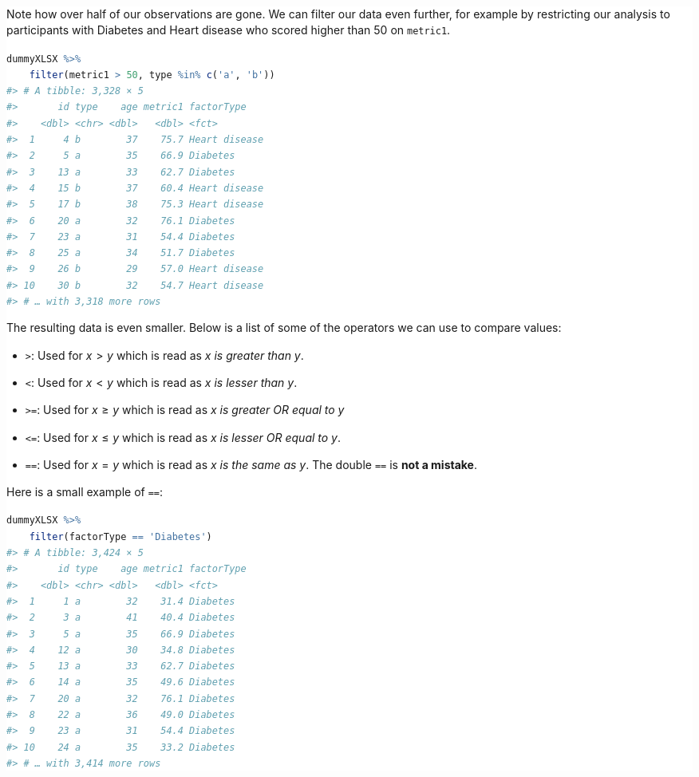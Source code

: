 Note how over half of our observations are gone. We can filter our data even further, for example by restricting our analysis to participants with Diabetes and Heart disease who scored higher than 50 on `metric1`.


```r
dummyXLSX %>%
    filter(metric1 > 50, type %in% c('a', 'b'))
#> # A tibble: 3,328 × 5
#>       id type    age metric1 factorType   
#>    <dbl> <chr> <dbl>   <dbl> <fct>        
#>  1     4 b        37    75.7 Heart disease
#>  2     5 a        35    66.9 Diabetes     
#>  3    13 a        33    62.7 Diabetes     
#>  4    15 b        37    60.4 Heart disease
#>  5    17 b        38    75.3 Heart disease
#>  6    20 a        32    76.1 Diabetes     
#>  7    23 a        31    54.4 Diabetes     
#>  8    25 a        34    51.7 Diabetes     
#>  9    26 b        29    57.0 Heart disease
#> 10    30 b        32    54.7 Heart disease
#> # … with 3,318 more rows
```

The resulting data is even smaller. Below is a list of some of the operators we can use to compare values:

* `>`: Used for $x > y$ which is read as *x is greater than y*.

* `<`: Used for $x < y$ which is read as *x is lesser than y*.

* `>=`: Used for $x \geq y$ which is read as *x is greater OR equal to y*

* `<=`: Used for $x \leq y$ which is read as *x is lesser OR equal to y*.

* `==`: Used for $x = y$ which is read as *x is the same as y*. The double `==` is **not a mistake**.

Here is a small example of `==`:


```r
dummyXLSX %>%
    filter(factorType == 'Diabetes')
#> # A tibble: 3,424 × 5
#>       id type    age metric1 factorType
#>    <dbl> <chr> <dbl>   <dbl> <fct>     
#>  1     1 a        32    31.4 Diabetes  
#>  2     3 a        41    40.4 Diabetes  
#>  3     5 a        35    66.9 Diabetes  
#>  4    12 a        30    34.8 Diabetes  
#>  5    13 a        33    62.7 Diabetes  
#>  6    14 a        35    49.6 Diabetes  
#>  7    20 a        32    76.1 Diabetes  
#>  8    22 a        36    49.0 Diabetes  
#>  9    23 a        31    54.4 Diabetes  
#> 10    24 a        35    33.2 Diabetes  
#> # … with 3,414 more rows
```
